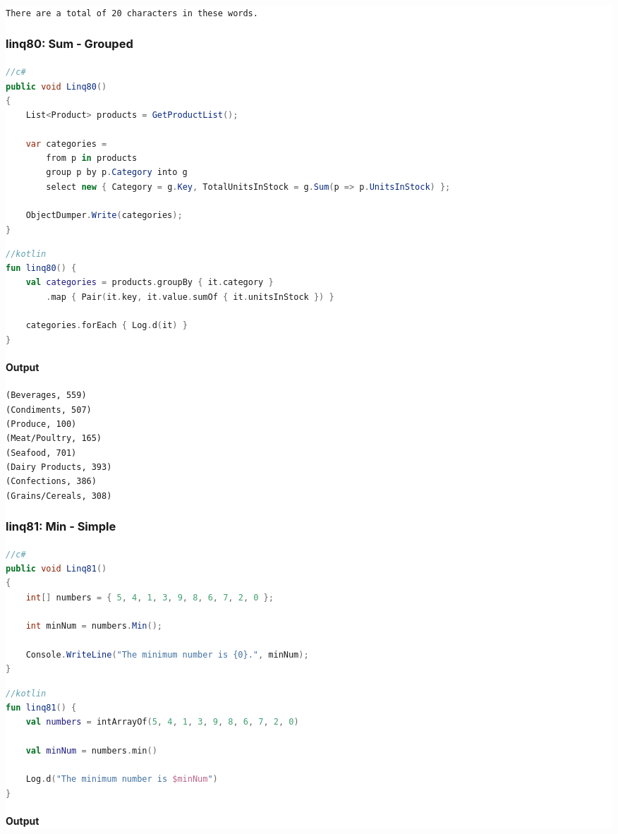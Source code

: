     There are a total of 20 characters in these words.

### linq80: Sum - Grouped
```csharp
//c#
public void Linq80() 
{ 
    List<Product> products = GetProductList(); 
  
    var categories = 
        from p in products 
        group p by p.Category into g 
        select new { Category = g.Key, TotalUnitsInStock = g.Sum(p => p.UnitsInStock) }; 
  
    ObjectDumper.Write(categories); 
}
```
```kotlin
//kotlin
fun linq80() {
    val categories = products.groupBy { it.category }
        .map { Pair(it.key, it.value.sumOf { it.unitsInStock }) }

    categories.forEach { Log.d(it) }
}
```
#### Output

    (Beverages, 559)
    (Condiments, 507)
    (Produce, 100)
    (Meat/Poultry, 165)
    (Seafood, 701)
    (Dairy Products, 393)
    (Confections, 386)
    (Grains/Cereals, 308)

### linq81: Min - Simple
```csharp
//c#
public void Linq81() 
{ 
    int[] numbers = { 5, 4, 1, 3, 9, 8, 6, 7, 2, 0 }; 
  
    int minNum = numbers.Min(); 
  
    Console.WriteLine("The minimum number is {0}.", minNum); 
}
```
```kotlin
//kotlin
fun linq81() {
    val numbers = intArrayOf(5, 4, 1, 3, 9, 8, 6, 7, 2, 0)

    val minNum = numbers.min()

    Log.d("The minimum number is $minNum")
}
```
#### Output
